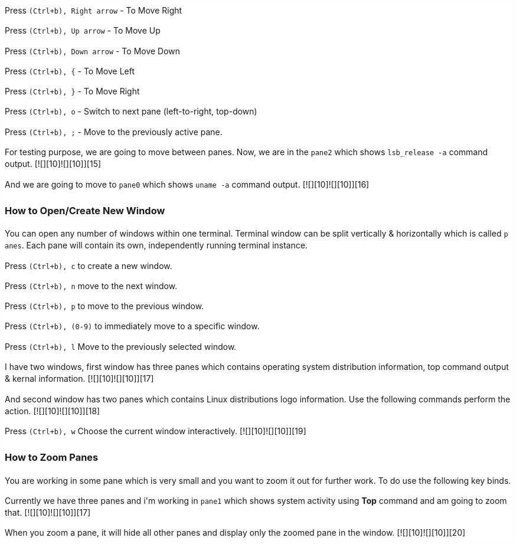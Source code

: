 Press `(Ctrl+b), Right arrow` - To Move Right

Press `(Ctrl+b), Up arrow` - To Move Up

Press `(Ctrl+b), Down arrow` - To Move Down

Press `(Ctrl+b), {` - To Move Left

Press `(Ctrl+b), }` - To Move Right

Press `(Ctrl+b), o` - Switch to next pane (left-to-right, top-down)

Press `(Ctrl+b), ;` - Move to the previously active pane.

For testing purpose, we are going to move between panes. Now, we are in the `pane2` which shows `lsb_release -a` command output.
[![][10]![][10]][15]

And we are going to move to `pane0` which shows `uname -a` command output.
[![][10]![][10]][16]

### How to Open/Create New Window

You can open any number of windows within one terminal. Terminal window can be split vertically & horizontally which is called `panes`. Each pane will contain its own, independently running terminal instance.

Press `(Ctrl+b), c` to create a new window.

Press `(Ctrl+b), n` move to the next window.

Press `(Ctrl+b), p` to move to the previous window.

Press `(Ctrl+b), (0-9)` to immediately move to a specific window.

Press `(Ctrl+b), l` Move to the previously selected window.

I have two windows, first window has three panes which contains operating system distribution information, top command output & kernal information.
[![][10]![][10]][17]

And second window has two panes which contains Linux distributions logo information. Use the following commands perform the action.
[![][10]![][10]][18]

Press `(Ctrl+b), w` Choose the current window interactively.
[![][10]![][10]][19]

### How to Zoom Panes

You are working in some pane which is very small and you want to zoom it out for further work. To do use the following key binds.

Currently we have three panes and i'm working in `pane1` which shows system activity using **Top** command and am going to zoom that.
[![][10]![][10]][17]

When you zoom a pane, it will hide all other panes and display only the zoomed pane in the window.
[![][10]![][10]][20]
